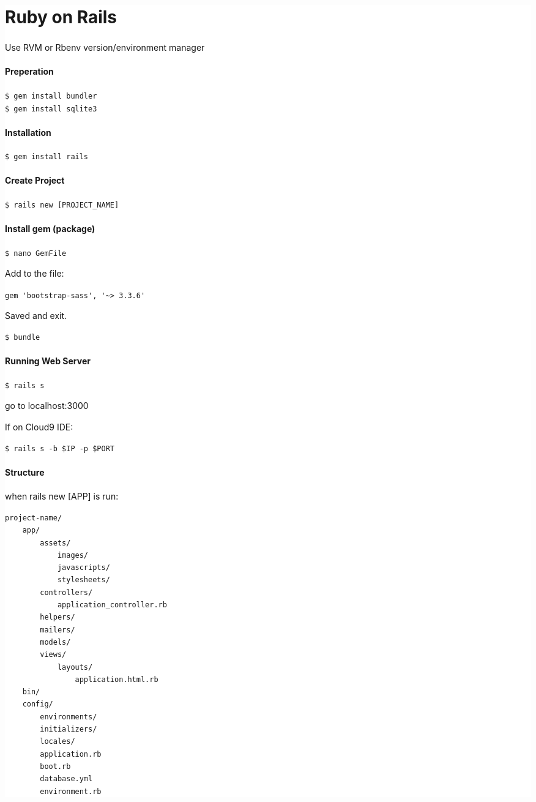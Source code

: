 Ruby on Rails
=============

Use RVM or Rbenv version/environment manager


#### Preperation 

	$ gem install bundler
	$ gem install sqlite3


#### Installation

	$ gem install rails


#### Create Project

	$ rails new [PROJECT_NAME] 


#### Install gem (package)

	$ nano GemFile

Add to the file:

	gem 'bootstrap-sass', '~> 3.3.6'

Saved and exit. 

	$ bundle


#### Running Web Server

	$ rails s

go to localhost:3000


If on Cloud9 IDE:

	$ rails s -b $IP -p $PORT


#### Structure

when rails new [APP] is run:

	project-name/
		app/
			assets/
				images/
				javascripts/
				stylesheets/
			controllers/
				application_controller.rb
			helpers/
			mailers/
			models/
			views/
				layouts/
					application.html.rb
		bin/
		config/
			environments/
			initializers/
			locales/
			application.rb
			boot.rb
			database.yml
			environment.rb